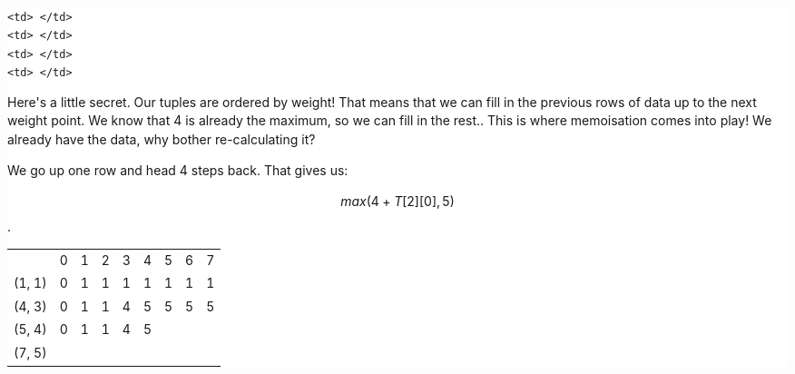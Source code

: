 	<td> </td>
	<td> </td>
	<td> </td>
	<td> </td>
</tr>
</tbody>
</table>

Here's a little secret. Our tuples are ordered by weight! That means that we can fill in the previous rows of data up to the next weight point. We know that 4 is already the maximum, so we can fill in the rest.. This is where memoisation comes into play! We already have the data, why bother re-calculating it?

We go up one row and head 4 steps back. That gives us:

$$max(4 + T[2][0], 5)$$.

<table >
<tbody>
<tr>
	<td> </td>
	<td>0</td>
	<td>1</td>
	<td>2</td>
	<td>3</td>
	<td>4</td>
	<td>5</td>
	<td>6</td>
	<td>7</td>
	
</tr>
<tr>
	<td>(1, 1)</td>
	<td>0</td>
	<td>1</td>
	<td>1</td>
	<td>1</td>
	<td>1 </td>
	<td>1 </td>
	<td>1 </td>
	<td> 1</td>
</tr>
<tr>
	<td> (4, 3)</td>
	<td> 0</td>
	<td> 1</td>
	<td> 1</td>
	<td>4</td>
	<td>5</td>
	<td>5</td>
	<td>5</td>
	<td>5</td>
</tr>
<tr>
	<td> (5, 4)</td>
	<td> 0</td>
	<td>1</td>
	<td>1 </td>
	<td>4 </td>
	<td>5</td>
	<td></td>
	<td></td>
	<td></td>
</tr>
<tr>
	<td>(7, 5)</td>